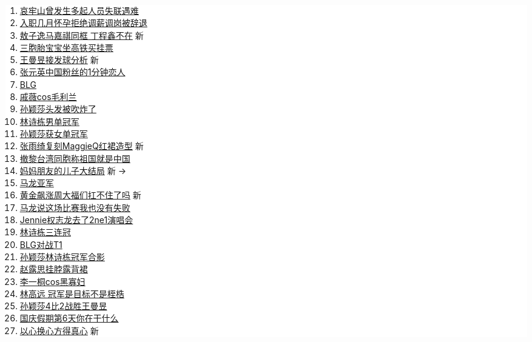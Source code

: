 1. [哀牢山曾发生多起人员失联遇难](https://s.weibo.com//weibo?q=%23%E5%93%80%E7%89%A2%E5%B1%B1%E6%9B%BE%E5%8F%91%E7%94%9F%E5%A4%9A%E8%B5%B7%E4%BA%BA%E5%91%98%E5%A4%B1%E8%81%94%E9%81%87%E9%9A%BE%23&t=31&band_rank=21&Refer=top)
1. [入职几月怀孕拒绝调薪调岗被辞退](https://s.weibo.com//weibo?q=%23%E5%85%A5%E8%81%8C%E5%87%A0%E6%9C%88%E6%80%80%E5%AD%95%E6%8B%92%E7%BB%9D%E8%B0%83%E8%96%AA%E8%B0%83%E5%B2%97%E8%A2%AB%E8%BE%9E%E9%80%80%23&t=31&band_rank=22&Refer=top)
1. [敖子逸马嘉祺同框 丁程鑫不在](https://s.weibo.com//weibo?q=%E6%95%96%E5%AD%90%E9%80%B8%E9%A9%AC%E5%98%89%E7%A5%BA%E5%90%8C%E6%A1%86%20%E4%B8%81%E7%A8%8B%E9%91%AB%E4%B8%8D%E5%9C%A8&t=31&band_rank=23&Refer=top)
   新
1. [三胞胎宝宝坐高铁买挂票](https://s.weibo.com//weibo?q=%23%E4%B8%89%E8%83%9E%E8%83%8E%E5%AE%9D%E5%AE%9D%E5%9D%90%E9%AB%98%E9%93%81%E4%B9%B0%E6%8C%82%E7%A5%A8%23&t=31&band_rank=24&Refer=top)
1. [王曼昱接发球分析](https://s.weibo.com//weibo?q=%E7%8E%8B%E6%9B%BC%E6%98%B1%E6%8E%A5%E5%8F%91%E7%90%83%E5%88%86%E6%9E%90&t=31&band_rank=25&Refer=top)
   新
1. [张元英中国粉丝的1分钟恋人](https://s.weibo.com//weibo?q=%23%E5%BC%A0%E5%85%83%E8%8B%B1%E4%B8%AD%E5%9B%BD%E7%B2%89%E4%B8%9D%E7%9A%841%E5%88%86%E9%92%9F%E6%81%8B%E4%BA%BA%23&t=31&band_rank=26&Refer=top)
1. [BLG](https://s.weibo.com//weibo?q=BLG&t=31&band_rank=27&Refer=top)
1. [戚薇cos毛利兰](https://s.weibo.com//weibo?q=%23%E6%88%9A%E8%96%87cos%E6%AF%9B%E5%88%A9%E5%85%B0%23&t=31&band_rank=28&Refer=top)
1. [孙颖莎头发被吹炸了](https://s.weibo.com//weibo?q=%23%E5%AD%99%E9%A2%96%E8%8E%8E%E5%A4%B4%E5%8F%91%E8%A2%AB%E5%90%B9%E7%82%B8%E4%BA%86%23&t=31&band_rank=29&Refer=top)
1. [林诗栋男单冠军](https://s.weibo.com//weibo?q=%23%E6%9E%97%E8%AF%97%E6%A0%8B%E7%94%B7%E5%8D%95%E5%86%A0%E5%86%9B%23&t=31&band_rank=30&Refer=top)
1. [孙颖莎获女单冠军](https://s.weibo.com//weibo?q=%E5%AD%99%E9%A2%96%E8%8E%8E%E8%8E%B7%E5%A5%B3%E5%8D%95%E5%86%A0%E5%86%9B&t=31&band_rank=31&Refer=top)
1. [张雨绮复刻MaggieQ红裙造型](https://s.weibo.com//weibo?q=%23%E5%BC%A0%E9%9B%A8%E7%BB%AE%E5%A4%8D%E5%88%BBMaggieQ%E7%BA%A2%E8%A3%99%E9%80%A0%E5%9E%8B%23&t=31&band_rank=32&Refer=top)
   新
1. [撤黎台湾同胞称祖国就是中国](https://s.weibo.com//weibo?q=%23%E6%92%A4%E9%BB%8E%E5%8F%B0%E6%B9%BE%E5%90%8C%E8%83%9E%E7%A7%B0%E7%A5%96%E5%9B%BD%E5%B0%B1%E6%98%AF%E4%B8%AD%E5%9B%BD%23&t=31&band_rank=33&Refer=top)
1. [妈妈朋友的儿子大结局](https://s.weibo.com//weibo?q=%E5%A6%88%E5%A6%88%E6%9C%8B%E5%8F%8B%E7%9A%84%E5%84%BF%E5%AD%90%E5%A4%A7%E7%BB%93%E5%B1%80&t=31&band_rank=34&Refer=top)
   新 ->
1. [马龙亚军](https://s.weibo.com//weibo?q=%23%E9%A9%AC%E9%BE%99%E4%BA%9A%E5%86%9B%23&t=31&band_rank=35&Refer=top)
1. [黄金飙涨周大福们扛不住了吗](https://s.weibo.com//weibo?q=%23%E9%BB%84%E9%87%91%E9%A3%99%E6%B6%A8%E5%91%A8%E5%A4%A7%E7%A6%8F%E4%BB%AC%E6%89%9B%E4%B8%8D%E4%BD%8F%E4%BA%86%E5%90%97%23&t=31&band_rank=36&Refer=top)
   新
1. [马龙说这场比赛我也没有失败](https://s.weibo.com//weibo?q=%23%E9%A9%AC%E9%BE%99%E8%AF%B4%E8%BF%99%E5%9C%BA%E6%AF%94%E8%B5%9B%E6%88%91%E4%B9%9F%E6%B2%A1%E6%9C%89%E5%A4%B1%E8%B4%A5%23&t=31&band_rank=37&Refer=top)
1. [Jennie权志龙去了2ne1演唱会](https://s.weibo.com//weibo?q=%23Jennie%E6%9D%83%E5%BF%97%E9%BE%99%E5%8E%BB%E4%BA%862ne1%E6%BC%94%E5%94%B1%E4%BC%9A%23&t=31&band_rank=38&Refer=top)
1. [林诗栋三连冠](https://s.weibo.com//weibo?q=%23%E6%9E%97%E8%AF%97%E6%A0%8B%E4%B8%89%E8%BF%9E%E5%86%A0%23&t=31&band_rank=39&Refer=top)
1. [BLG对战T1](https://s.weibo.com//weibo?q=%23BLG%E5%AF%B9%E6%88%98T1%23&t=31&band_rank=40&Refer=top)
1. [孙颖莎林诗栋冠军合影](https://s.weibo.com//weibo?q=%23%E5%AD%99%E9%A2%96%E8%8E%8E%E6%9E%97%E8%AF%97%E6%A0%8B%E5%86%A0%E5%86%9B%E5%90%88%E5%BD%B1%23&t=31&band_rank=41&Refer=top)
1. [赵露思挂脖露背裙](https://s.weibo.com//weibo?q=%23%E8%B5%B5%E9%9C%B2%E6%80%9D%E6%8C%82%E8%84%96%E9%9C%B2%E8%83%8C%E8%A3%99%23&t=31&band_rank=42&Refer=top)
1. [李一桐cos黑寡妇](https://s.weibo.com//weibo?q=%23%E6%9D%8E%E4%B8%80%E6%A1%90cos%E9%BB%91%E5%AF%A1%E5%A6%87%23&t=31&band_rank=43&Refer=top)
1. [林高远 冠军是目标不是桎梏](https://s.weibo.com//weibo?q=%E6%9E%97%E9%AB%98%E8%BF%9C%20%E5%86%A0%E5%86%9B%E6%98%AF%E7%9B%AE%E6%A0%87%E4%B8%8D%E6%98%AF%E6%A1%8E%E6%A2%8F&t=31&band_rank=44&Refer=top)
1. [孙颖莎4比2战胜王曼昱](https://s.weibo.com//weibo?q=%23%E5%AD%99%E9%A2%96%E8%8E%8E4%E6%AF%942%E6%88%98%E8%83%9C%E7%8E%8B%E6%9B%BC%E6%98%B1%23&t=31&band_rank=45&Refer=top)
1. [国庆假期第6天你在干什么](https://s.weibo.com//weibo?q=%23%E5%9B%BD%E5%BA%86%E5%81%87%E6%9C%9F%E7%AC%AC6%E5%A4%A9%E4%BD%A0%E5%9C%A8%E5%B9%B2%E4%BB%80%E4%B9%88%23&t=31&band_rank=46&Refer=top)
1. [以心换心方得真心](https://s.weibo.com//weibo?q=%23%E4%BB%A5%E5%BF%83%E6%8D%A2%E5%BF%83%E6%96%B9%E5%BE%97%E7%9C%9F%E5%BF%83%23&t=31&band_rank=47&Refer=top)
   新